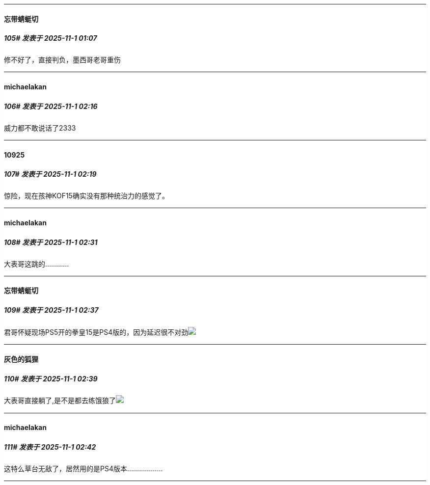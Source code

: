 
*****

####  忘带蜻蜓切  
##### 105#       发表于 2025-11-1 01:07

修不好了，直接判负，墨西哥老哥重伤


*****

####  michaelakan  
##### 106#       发表于 2025-11-1 02:16

威力都不敢说话了2333

*****

####  10925  
##### 107#       发表于 2025-11-1 02:19

惊险，现在孩神KOF15确实没有那种统治力的感觉了。


*****

####  michaelakan  
##### 108#       发表于 2025-11-1 02:31

大表哥这跳的…………

*****

####  忘带蜻蜓切  
##### 109#       发表于 2025-11-1 02:37

君哥怀疑现场PS5开的拳皇15是PS4版的，因为延迟很不对劲<img src="https://static.stage1st.com/image/smiley/face2017/067.png" referrerpolicy="no-referrer">


*****

####  灰色的狐狸  
##### 110#       发表于 2025-11-1 02:39

大表哥直接躺了,是不是都去练饿狼了<img src="https://static.stage1st.com/image/smiley/face2017/213.gif" referrerpolicy="no-referrer">


*****

####  michaelakan  
##### 111#       发表于 2025-11-1 02:42

这特么草台无敌了，居然用的是PS4版本………………

*****
